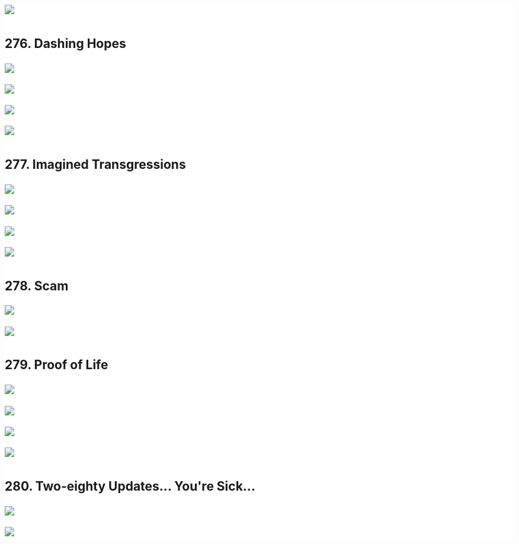 ![](Images/GHJKOzXbAAASc0X.jpg)


## 276. Dashing Hopes 

![](Images/GHMfbzPbEAAyNsx.jpg) 

![](Images/GHMfb0WaIAAZBvj.jpg) 

![](Images/GHMfb4makAAtCiq.jpg) 

![](Images/GHMfcAqawAAGbDa.jpg)


## 277. Imagined Transgressions 

![](Images/GHMusiHagAAiJuS.jpg) 

![](Images/GHMusjPaYAAifEe.jpg) 

![](Images/GHMusmPa0AAQ8HI.jpg) 

![](Images/GHMustvaMAA60uJ.jpg)


## 278. Scam 

![](Images/GHM81f1bgAA9Ug4.jpg) 

![](Images/GHM81iKbkAAsjYn.jpg)


## 279. Proof of Life 

![](Images/GHNLDlcbAAAVfb8.jpg) 

![](Images/GHNLDnGaEAAso7n.jpg) 

![](Images/GHNLDrZbIAAImdr.jpg) 

![](Images/GHNLDx6aYAAiZDx.jpg)


## 280. Two-eighty Updates... You're Sick... 

![](Images/GHNZGP9a8AAPlJe.jpg) 

![](Images/GHNZGUgaoAAUrdP.jpg) 
